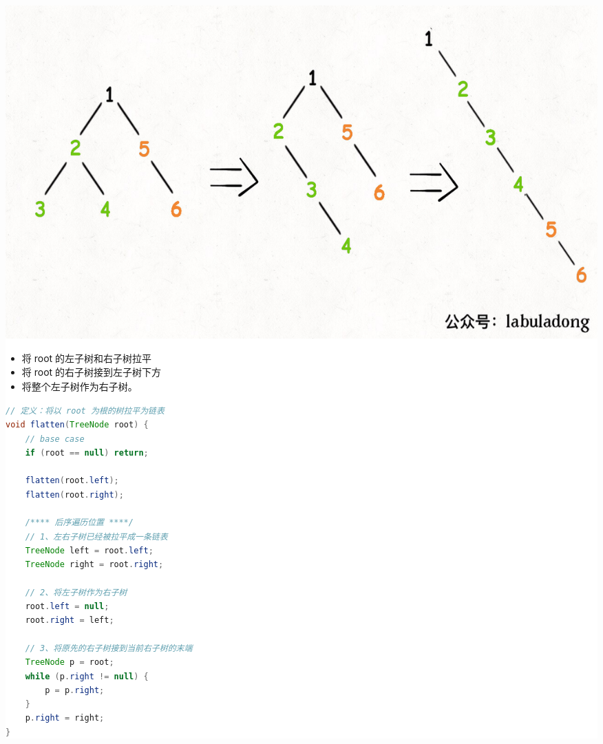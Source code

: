 ![binary to list](../image/binaryToList.jpeg)
</center>

- 将 root 的左子树和右子树拉平
- 将 root 的右子树接到左子树下方
- 将整个左子树作为右子树。

```Java
// 定义：将以 root 为根的树拉平为链表
void flatten(TreeNode root) {
    // base case
    if (root == null) return;

    flatten(root.left);
    flatten(root.right);

    /**** 后序遍历位置 ****/
    // 1、左右子树已经被拉平成一条链表
    TreeNode left = root.left;
    TreeNode right = root.right;

    // 2、将左子树作为右子树
    root.left = null;
    root.right = left;

    // 3、将原先的右子树接到当前右子树的末端
    TreeNode p = root;
    while (p.right != null) {
        p = p.right;
    }
    p.right = right;
}
```
